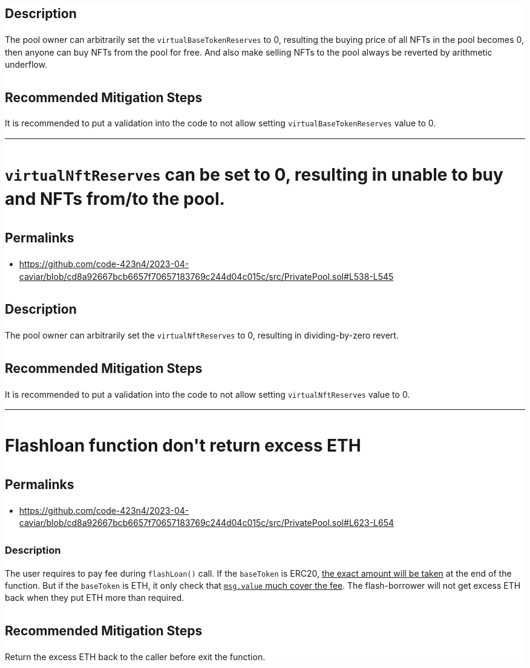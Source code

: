 ## Description
The pool owner can arbitrarily set the `virtualBaseTokenReserves` to 0, resulting the buying price of all NFTs in the pool becomes 0, then anyone can buy NFTs from the pool for free. And also make selling NFTs to the pool always be reverted by arithmetic underflow.

## Recommended Mitigation Steps
It is recommended to put a validation into the code to not allow setting `virtualBaseTokenReserves` value to 0.

---

# `virtualNftReserves` can be set to 0, resulting in unable to buy and NFTs from/to the pool.
## Permalinks
* https://github.com/code-423n4/2023-04-caviar/blob/cd8a92667bcb6657f70657183769c244d04c015c/src/PrivatePool.sol#L538-L545

## Description
The pool owner can arbitrarily set the `virtualNftReserves` to 0, resulting in dividing-by-zero revert.

## Recommended Mitigation Steps
It is recommended to put a validation into the code to not allow setting `virtualNftReserves` value to 0.

---

# Flashloan function don't return excess ETH
## Permalinks
* https://github.com/code-423n4/2023-04-caviar/blob/cd8a92667bcb6657f70657183769c244d04c015c/src/PrivatePool.sol#L623-L654

### Description
The user requires to pay fee during `flashLoan()` call. If the `baseToken` is ERC20, [the exact amount will be taken](https://github.com/code-423n4/2023-04-caviar/blob/cd8a92667bcb6657f70657183769c244d04c015c/src/PrivatePool.sol#L651) at the end of the function. But if the `baseToken` is ETH, it only check that [`msg.value` much cover the fee](https://github.com/code-423n4/2023-04-caviar/blob/cd8a92667bcb6657f70657183769c244d04c015c/src/PrivatePool.sol#L635). The flash-borrower will not get excess ETH back when they put ETH more than required. 

## Recommended Mitigation Steps
Return the excess ETH back to the caller before exit the function.